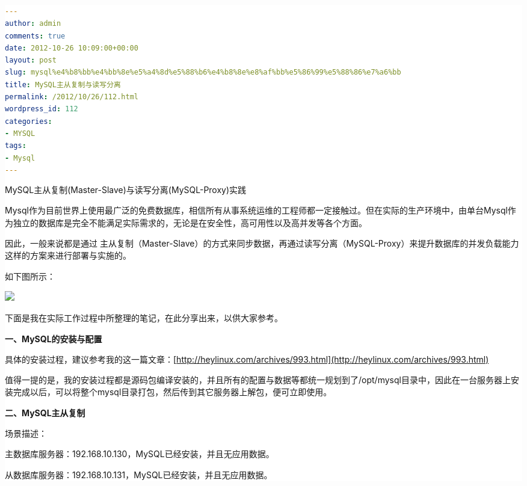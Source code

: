```yaml
---
author: admin
comments: true
date: 2012-10-26 10:09:00+00:00
layout: post
slug: mysql%e4%b8%bb%e4%bb%8e%e5%a4%8d%e5%88%b6%e4%b8%8e%e8%af%bb%e5%86%99%e5%88%86%e7%a6%bb
title: MySQL主从复制与读写分离
permalink: /2012/10/26/112.html
wordpress_id: 112
categories:
- MYSQL
tags:
- Mysql
---
```





MySQL主从复制(Master-Slave)与读写分离(MySQL-Proxy)实践




Mysql作为目前世界上使用最广泛的免费数据库，相信所有从事系统运维的工程师都一定接触过。但在实际的生产环境中，由单台Mysql作为独立的数据库是完全不能满足实际需求的，无论是在安全性，高可用性以及高并发等各个方面。




因此，一般来说都是通过 主从复制（Master-Slave）的方式来同步数据，再通过读写分离（MySQL-Proxy）来提升数据库的并发负载能力 这样的方案来进行部署与实施的。




如下图所示：  

![](http://akmumu-wordpress.stor.sinaapp.com/wp-content/uploads/pic/other_site/heylinux_com_mysql-master-salve-proxy.jpg)




下面是我在实际工作过程中所整理的笔记，在此分享出来，以供大家参考。




**一、MySQL的安装与配置**  

具体的安装过程，建议参考我的这一篇文章：[http://heylinux.com/archives/993.html](http://heylinux.com/archives/993.html)  

值得一提的是，我的安装过程都是源码包编译安装的，并且所有的配置与数据等都统一规划到了/opt/mysql目录中，因此在一台服务器上安装完成以后，可以将整个mysql目录打包，然后传到其它服务器上解包，便可立即使用。




**二、MySQL主从复制**  

场景描述：  

主数据库服务器：192.168.10.130，MySQL已经安装，并且无应用数据。  

从数据库服务器：192.168.10.131，MySQL已经安装，并且无应用数据。
